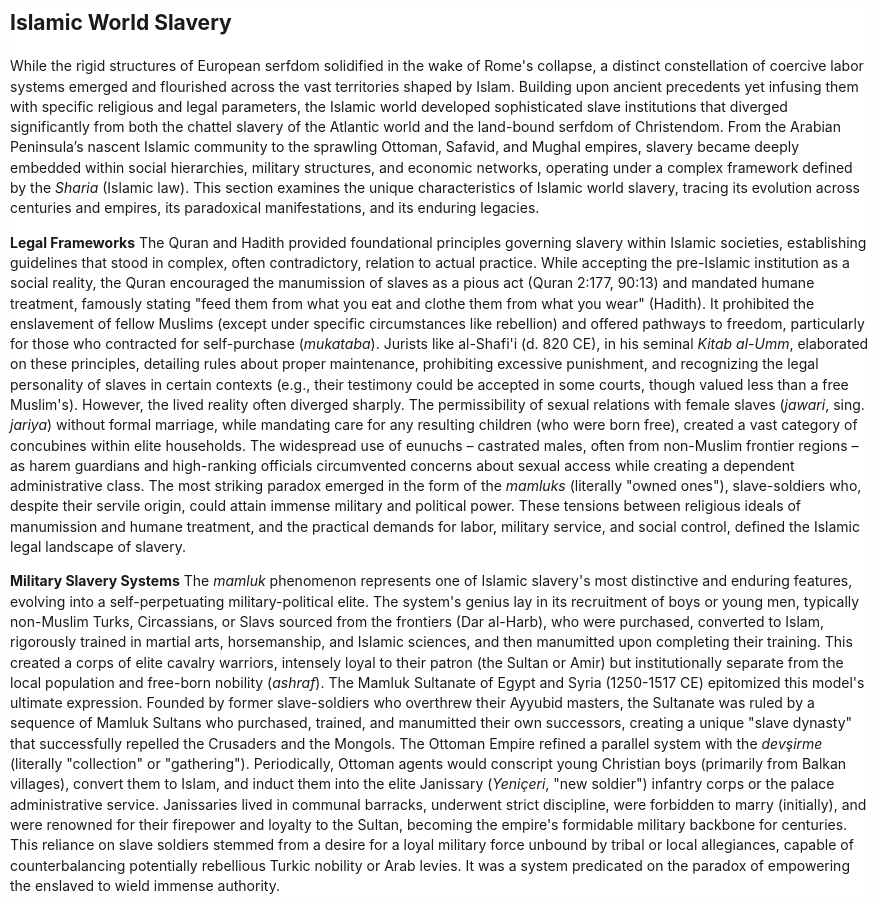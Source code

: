 ## Islamic World Slavery

While the rigid structures of European serfdom solidified in the wake of Rome's collapse, a distinct constellation of coercive labor systems emerged and flourished across the vast territories shaped by Islam. Building upon ancient precedents yet infusing them with specific religious and legal parameters, the Islamic world developed sophisticated slave institutions that diverged significantly from both the chattel slavery of the Atlantic world and the land-bound serfdom of Christendom. From the Arabian Peninsula’s nascent Islamic community to the sprawling Ottoman, Safavid, and Mughal empires, slavery became deeply embedded within social hierarchies, military structures, and economic networks, operating under a complex framework defined by the *Sharia* (Islamic law). This section examines the unique characteristics of Islamic world slavery, tracing its evolution across centuries and empires, its paradoxical manifestations, and its enduring legacies.

**Legal Frameworks**
The Quran and Hadith provided foundational principles governing slavery within Islamic societies, establishing guidelines that stood in complex, often contradictory, relation to actual practice. While accepting the pre-Islamic institution as a social reality, the Quran encouraged the manumission of slaves as a pious act (Quran 2:177, 90:13) and mandated humane treatment, famously stating "feed them from what you eat and clothe them from what you wear" (Hadith). It prohibited the enslavement of fellow Muslims (except under specific circumstances like rebellion) and offered pathways to freedom, particularly for those who contracted for self-purchase (*mukataba*). Jurists like al-Shafi'i (d. 820 CE), in his seminal *Kitab al-Umm*, elaborated on these principles, detailing rules about proper maintenance, prohibiting excessive punishment, and recognizing the legal personality of slaves in certain contexts (e.g., their testimony could be accepted in some courts, though valued less than a free Muslim's). However, the lived reality often diverged sharply. The permissibility of sexual relations with female slaves (*jawari*, sing. *jariya*) without formal marriage, while mandating care for any resulting children (who were born free), created a vast category of concubines within elite households. The widespread use of eunuchs – castrated males, often from non-Muslim frontier regions – as harem guardians and high-ranking officials circumvented concerns about sexual access while creating a dependent administrative class. The most striking paradox emerged in the form of the *mamluks* (literally "owned ones"), slave-soldiers who, despite their servile origin, could attain immense military and political power. These tensions between religious ideals of manumission and humane treatment, and the practical demands for labor, military service, and social control, defined the Islamic legal landscape of slavery.

**Military Slavery Systems**
The *mamluk* phenomenon represents one of Islamic slavery's most distinctive and enduring features, evolving into a self-perpetuating military-political elite. The system's genius lay in its recruitment of boys or young men, typically non-Muslim Turks, Circassians, or Slavs sourced from the frontiers (Dar al-Harb), who were purchased, converted to Islam, rigorously trained in martial arts, horsemanship, and Islamic sciences, and then manumitted upon completing their training. This created a corps of elite cavalry warriors, intensely loyal to their patron (the Sultan or Amir) but institutionally separate from the local population and free-born nobility (*ashraf*). The Mamluk Sultanate of Egypt and Syria (1250-1517 CE) epitomized this model's ultimate expression. Founded by former slave-soldiers who overthrew their Ayyubid masters, the Sultanate was ruled by a sequence of Mamluk Sultans who purchased, trained, and manumitted their own successors, creating a unique "slave dynasty" that successfully repelled the Crusaders and the Mongols. The Ottoman Empire refined a parallel system with the *devşirme* (literally "collection" or "gathering"). Periodically, Ottoman agents would conscript young Christian boys (primarily from Balkan villages), convert them to Islam, and induct them into the elite Janissary (*Yeniçeri*, "new soldier") infantry corps or the palace administrative service. Janissaries lived in communal barracks, underwent strict discipline, were forbidden to marry (initially), and were renowned for their firepower and loyalty to the Sultan, becoming the empire's formidable military backbone for centuries. This reliance on slave soldiers stemmed from a desire for a loyal military force unbound by tribal or local allegiances, capable of counterbalancing potentially rebellious Turkic nobility or Arab levies. It was a system predicated on the paradox of empowering the enslaved to wield immense authority.

